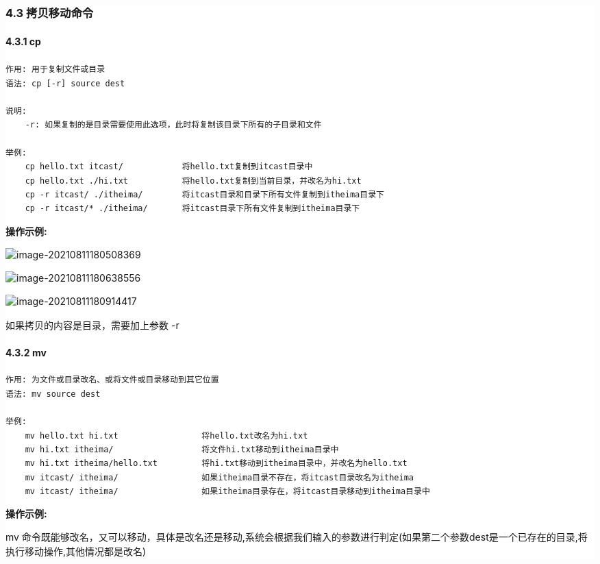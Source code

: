 
### 4.3 拷贝移动命令

#### 4.3.1 cp

```
作用: 用于复制文件或目录
语法: cp [-r] source dest

说明: 
	-r: 如果复制的是目录需要使用此选项，此时将复制该目录下所有的子目录和文件

举例: 
    cp hello.txt itcast/            将hello.txt复制到itcast目录中
    cp hello.txt ./hi.txt           将hello.txt复制到当前目录，并改名为hi.txt
    cp -r itcast/ ./itheima/    	将itcast目录和目录下所有文件复制到itheima目录下
    cp -r itcast/* ./itheima/ 	 	将itcast目录下所有文件复制到itheima目录下
```



**操作示例:** 

![image-20210811180508369](https://raw.githubusercontent.com/onetioner/img/main/PicGo/image-20210811180508369.png)

 

![image-20210811180638556](https://raw.githubusercontent.com/onetioner/img/main/PicGo/image-20210811180638556.png)

 

![image-20210811180914417](https://raw.githubusercontent.com/onetioner/img/main/PicGo/image-20210811180914417.png)

 

如果拷贝的内容是目录，需要加上参数 -r 





#### 4.3.2 mv

```
作用: 为文件或目录改名、或将文件或目录移动到其它位置
语法: mv source dest

举例: 
    mv hello.txt hi.txt                 将hello.txt改名为hi.txt
    mv hi.txt itheima/                  将文件hi.txt移动到itheima目录中
    mv hi.txt itheima/hello.txt   		将hi.txt移动到itheima目录中，并改名为hello.txt
    mv itcast/ itheima/                 如果itheima目录不存在，将itcast目录改名为itheima
    mv itcast/ itheima/                 如果itheima目录存在，将itcast目录移动到itheima目录中
```



**操作示例:** 

mv 命令既能够改名，又可以移动，具体是改名还是移动,系统会根据我们输入的参数进行判定(如果第二个参数dest是一个已存在的目录,将执行移动操作,其他情况都是改名)
